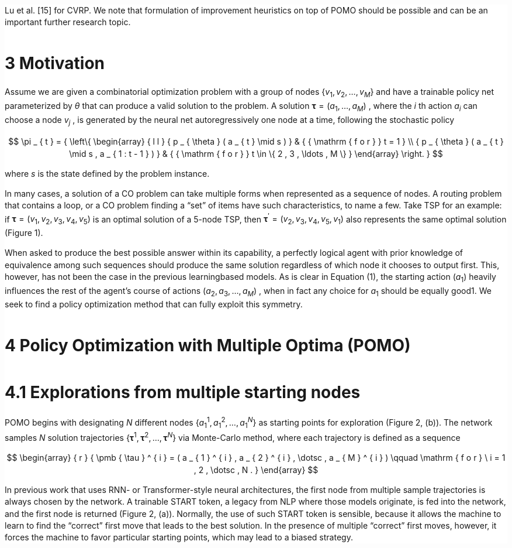 Lu et al. [15] for CVRP. We note that formulation of improvement heuristics on top of POMO should be possible and can be an important further research topic.

# 3 Motivation

Assume we are given a combinatorial optimization problem with a group of nodes $\{ v _ { 1 } , v _ { 2 } , \ldots , v _ { M } \}$ and have a trainable policy net parameterized by $\theta$ that can produce a valid solution to the problem. A solution $\pmb { \tau } = ( a _ { 1 } , \dots , a _ { M } )$ , where the $i$ th action $a _ { i }$ can choose a node $v _ { j }$ , is generated by the neural net autoregressively one node at a time, following the stochastic policy

$$
\pi _ { t } = { \left\{ \begin{array} { l l } { p _ { \theta } ( a _ { t } \mid s ) } & { { \mathrm { f o r } } t = 1 } \\ { p _ { \theta } ( a _ { t } \mid s , a _ { 1 : t - 1 } ) } & { { \mathrm { f o r } } t \in \{ 2 , 3 , \ldots , M \} } \end{array} \right. }
$$

where $s$ is the state defined by the problem instance.

In many cases, a solution of a CO problem can take multiple forms when represented as a sequence of nodes. A routing problem that contains a loop, or a CO problem finding a “set” of items have such characteristics, to name a few. Take TSP for an example: if $\pmb { \tau } = ( v _ { 1 } , v _ { 2 } , v _ { 3 } , v _ { 4 } , v _ { 5 } )$ is an optimal solution of a 5-node TSP, then $\pmb { \tau } ^ { \prime } = ( v _ { 2 } , v _ { 3 } , v _ { 4 } , v _ { 5 } , v _ { 1 } )$ also represents the same optimal solution (Figure 1).

When asked to produce the best possible answer within its capability, a perfectly logical agent with prior knowledge of equivalence among such sequences should produce the same solution regardless of which node it chooses to output first. This, however, has not been the case in the previous learningbased models. As is clear in Equation (1), the starting action $( a _ { 1 } )$ heavily influences the rest of the agent’s course of actions $( a _ { 2 } , a _ { 3 } , \dotsc , a _ { M } )$ , when in fact any choice for $a _ { 1 }$ should be equally good1. We seek to find a policy optimization method that can fully exploit this symmetry.

# 4 Policy Optimization with Multiple Optima (POMO)

# 4.1 Explorations from multiple starting nodes

POMO begins with designating $N$ different nodes $\{ a _ { 1 } ^ { 1 } , a _ { 1 } ^ { 2 } , \ldots , a _ { 1 } ^ { N } \}$ as starting points for exploration (Figure 2, (b)). The network samples $N$ solution trajectories $\{ \pmb { \tau } ^ { 1 } , \pmb { \tau } ^ { 2 } , \dots , \pmb { \tau } ^ { N } \}$ via Monte-Carlo method, where each trajectory is defined as a sequence

$$
\begin{array} { r } { \pmb { \tau } ^ { i } = ( a _ { 1 } ^ { i } , a _ { 2 } ^ { i } , \dotsc , a _ { M } ^ { i } ) \qquad \mathrm { f o r } \ i = 1 , 2 , \dotsc , N . } \end{array}
$$

In previous work that uses RNN- or Transformer-style neural architectures, the first node from multiple sample trajectories is always chosen by the network. A trainable START token, a legacy from NLP where those models originate, is fed into the network, and the first node is returned (Figure 2, (a)). Normally, the use of such START token is sensible, because it allows the machine to learn to find the “correct” first move that leads to the best solution. In the presence of multiple “correct” first moves, however, it forces the machine to favor particular starting points, which may lead to a biased strategy.
